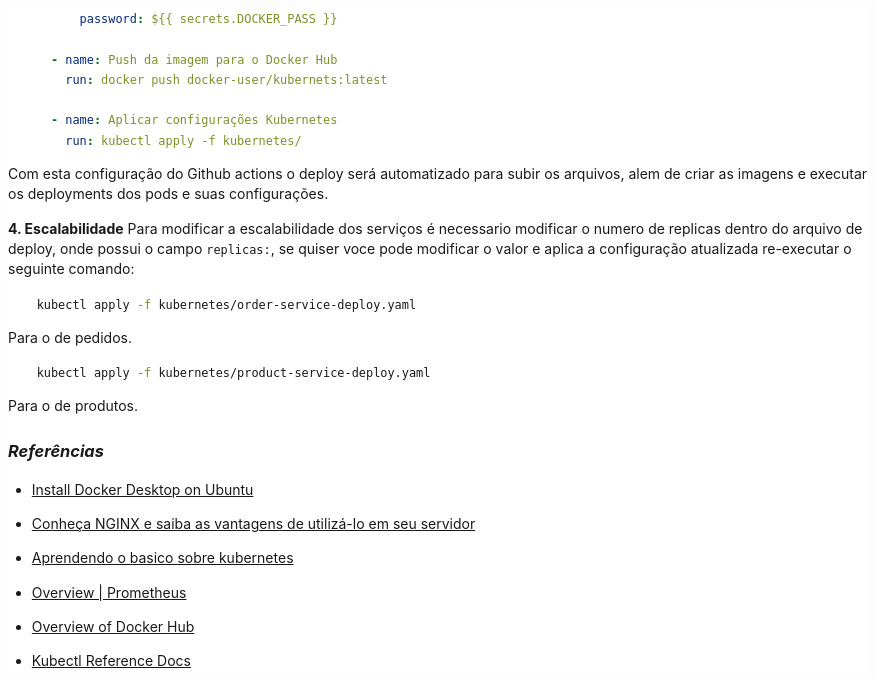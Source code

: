 ```yml
          password: ${{ secrets.DOCKER_PASS }}

      - name: Push da imagem para o Docker Hub
        run: docker push docker-user/kubernets:latest

      - name: Aplicar configurações Kubernetes
        run: kubectl apply -f kubernetes/
```

Com esta configuração do Github actions o deploy será automatizado para subir os arquivos, alem de criar as imagens e executar os deployments dos pods e suas configurações.

<b>4. Escalabilidade</b> Para modificar a escalabilidade dos serviços é necessario modificar o numero de replicas dentro do arquivo de deploy, onde possui o campo `replicas:`, se quiser voce pode modificar o valor e aplica a configuração atualizada re-executar o seguinte comando:

```sh
    kubectl apply -f kubernetes/order-service-deploy.yaml
```
Para o de pedidos.

```sh
    kubectl apply -f kubernetes/product-service-deploy.yaml
```
Para o de produtos.

### <i> Referências </i>

- [Install Docker Desktop on Ubuntu](https://docs.docker.com/desktop/install/ubuntu/)

- [Conheça NGINX e saiba as vantagens de utilizá-lo em seu servidor](https://qnax.sh/blog/nginx-vantagens-servidor/?gad_source=1&gclid=Cj0KCQjwpNuyBhCuARIsANJqL9OAOn5t8aKDwQtyG-nLFW7KtMN1ST5qV2t27zgGPXWQRyPE6DDX8JEaAs0MEALw_wcB)

- [Aprendendo o basico sobre kubernetes](https://kubernetes.io/docs/tutorials/kubernetes-basics/)

- [Overview | Prometheus](https://prometheus.io/docs/introduction/overview/)

- [Overview of Docker Hub](https://docs.docker.com/docker-hub/)

- [Kubectl Reference Docs](https://kubernetes.io/docs/reference/generated/kubectl/kubectl-commands)
